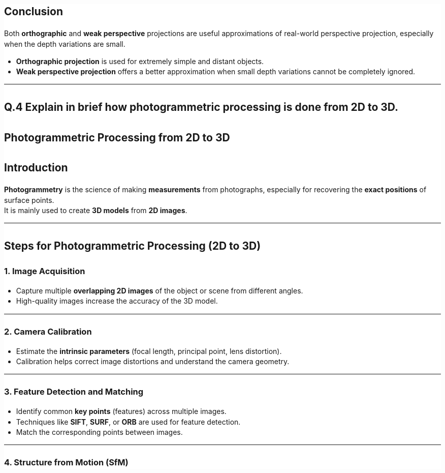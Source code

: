 
## Conclusion

Both **orthographic** and **weak perspective** projections are useful approximations of real-world perspective projection, especially when the depth variations are small.

- **Orthographic projection** is used for extremely simple and distant objects.
- **Weak perspective projection** offers a better approximation when small depth variations cannot be completely ignored.

---

## Q.4 Explain in brief how photogrammetric processing is done from 2D to 3D.

## Photogrammetric Processing from 2D to 3D

## Introduction

**Photogrammetry** is the science of making **measurements** from photographs, especially for recovering the **exact positions** of surface points.  
It is mainly used to create **3D models** from **2D images**.

---

## Steps for Photogrammetric Processing (2D to 3D)

### 1. Image Acquisition

- Capture multiple **overlapping 2D images** of the object or scene from different angles.
- High-quality images increase the accuracy of the 3D model.

---

### 2. Camera Calibration

- Estimate the **intrinsic parameters** (focal length, principal point, lens distortion).
- Calibration helps correct image distortions and understand the camera geometry.

---

### 3. Feature Detection and Matching

- Identify common **key points** (features) across multiple images.
- Techniques like **SIFT**, **SURF**, or **ORB** are used for feature detection.
- Match the corresponding points between images.

---

### 4. Structure from Motion (SfM)
